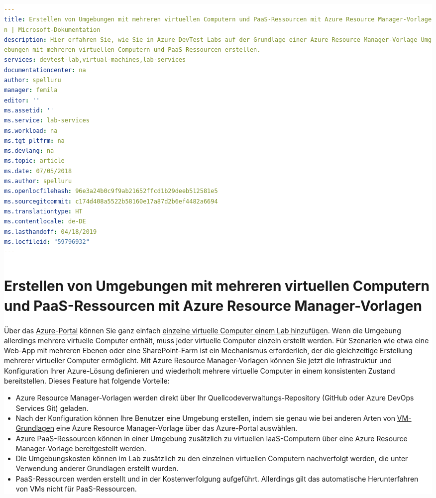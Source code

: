 ```yaml
---
title: Erstellen von Umgebungen mit mehreren virtuellen Computern und PaaS-Ressourcen mit Azure Resource Manager-Vorlagen | Microsoft-Dokumentation
description: Hier erfahren Sie, wie Sie in Azure DevTest Labs auf der Grundlage einer Azure Resource Manager-Vorlage Umgebungen mit mehreren virtuellen Computern und PaaS-Ressourcen erstellen.
services: devtest-lab,virtual-machines,lab-services
documentationcenter: na
author: spelluru
manager: femila
editor: ''
ms.assetid: ''
ms.service: lab-services
ms.workload: na
ms.tgt_pltfrm: na
ms.devlang: na
ms.topic: article
ms.date: 07/05/2018
ms.author: spelluru
ms.openlocfilehash: 96e3a24b0c9f9ab21652ffcd1b29deeb512581e5
ms.sourcegitcommit: c174d408a5522b58160e17a87d2b6ef4482a6694
ms.translationtype: HT
ms.contentlocale: de-DE
ms.lasthandoff: 04/18/2019
ms.locfileid: "59796932"
---
```

# <a name="create-multi-vm-environments-and-paas-resources-with-azure-resource-manager-templates"></a>Erstellen von Umgebungen mit mehreren virtuellen Computern und PaaS-Ressourcen mit Azure Resource Manager-Vorlagen

Über das [Azure-Portal](https://go.microsoft.com/fwlink/p/?LinkID=525040) können Sie ganz einfach [einzelne virtuelle Computer einem Lab hinzufügen](https://docs.microsoft.com/azure/devtest-lab/devtest-lab-add-vm). Wenn die Umgebung allerdings mehrere virtuelle Computer enthält, muss jeder virtuelle Computer einzeln erstellt werden. Für Szenarien wie etwa eine Web-App mit mehreren Ebenen oder eine SharePoint-Farm ist ein Mechanismus erforderlich, der die gleichzeitige Erstellung mehrerer virtueller Computer ermöglicht. Mit Azure Resource Manager-Vorlagen können Sie jetzt die Infrastruktur und Konfiguration Ihrer Azure-Lösung definieren und wiederholt mehrere virtuelle Computer in einem konsistenten Zustand bereitstellen. Dieses Feature hat folgende Vorteile:

- Azure Resource Manager-Vorlagen werden direkt über Ihr Quellcodeverwaltungs-Repository (GitHub oder Azure DevOps Services Git) geladen.
- Nach der Konfiguration können Ihre Benutzer eine Umgebung erstellen, indem sie genau wie bei anderen Arten von [VM-Grundlagen](./devtest-lab-comparing-vm-base-image-types.md) eine Azure Resource Manager-Vorlage über das Azure-Portal auswählen.
- Azure PaaS-Ressourcen können in einer Umgebung zusätzlich zu virtuellen IaaS-Computern über eine Azure Resource Manager-Vorlage bereitgestellt werden.
- Die Umgebungskosten können im Lab zusätzlich zu den einzelnen virtuellen Computern nachverfolgt werden, die unter Verwendung anderer Grundlagen erstellt wurden.
- PaaS-Ressourcen werden erstellt und in der Kostenverfolgung aufgeführt. Allerdings gilt das automatische Herunterfahren von VMs nicht für PaaS-Ressourcen.
